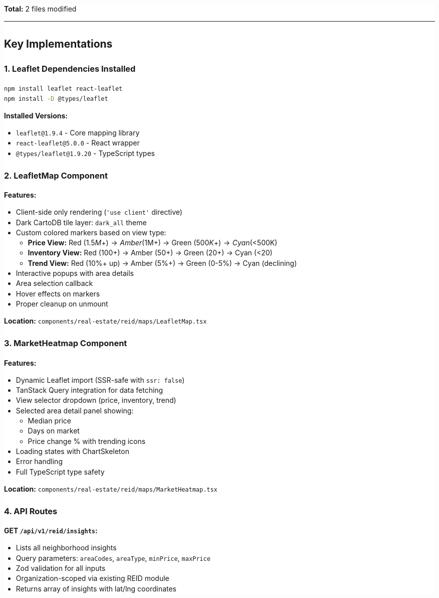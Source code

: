 **Total:** 2 files modified

---

## Key Implementations

### 1. Leaflet Dependencies Installed
```bash
npm install leaflet react-leaflet
npm install -D @types/leaflet
```

**Installed Versions:**
- `leaflet@1.9.4` - Core mapping library
- `react-leaflet@5.0.0` - React wrapper
- `@types/leaflet@1.9.20` - TypeScript types

### 2. LeafletMap Component
**Features:**
- Client-side only rendering (`'use client'` directive)
- Dark CartoDB tile layer: `dark_all` theme
- Custom colored markers based on view type:
  - **Price View:** Red ($1.5M+) → Amber ($1M+) → Green ($500K+) → Cyan (<$500K)
  - **Inventory View:** Red (100+) → Amber (50+) → Green (20+) → Cyan (<20)
  - **Trend View:** Red (10%+ up) → Amber (5%+) → Green (0-5%) → Cyan (declining)
- Interactive popups with area details
- Area selection callback
- Hover effects on markers
- Proper cleanup on unmount

**Location:** `components/real-estate/reid/maps/LeafletMap.tsx`

### 3. MarketHeatmap Component
**Features:**
- Dynamic Leaflet import (SSR-safe with `ssr: false`)
- TanStack Query integration for data fetching
- View selector dropdown (price, inventory, trend)
- Selected area detail panel showing:
  - Median price
  - Days on market
  - Price change % with trending icons
- Loading states with ChartSkeleton
- Error handling
- Full TypeScript type safety

**Location:** `components/real-estate/reid/maps/MarketHeatmap.tsx`

### 4. API Routes
**GET `/api/v1/reid/insights`:**
- Lists all neighborhood insights
- Query parameters: `areaCodes`, `areaType`, `minPrice`, `maxPrice`
- Zod validation for all inputs
- Organization-scoped via existing REID module
- Returns array of insights with lat/lng coordinates
